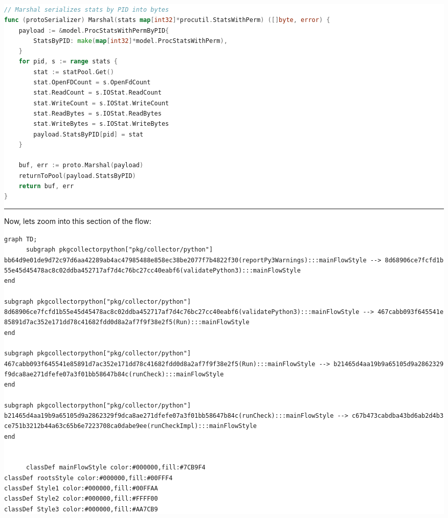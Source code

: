 ```go
// Marshal serializes stats by PID into bytes
func (protoSerializer) Marshal(stats map[int32]*procutil.StatsWithPerm) ([]byte, error) {
	payload := &model.ProcStatsWithPermByPID{
		StatsByPID: make(map[int32]*model.ProcStatsWithPerm),
	}
	for pid, s := range stats {
		stat := statPool.Get()
		stat.OpenFDCount = s.OpenFdCount
		stat.ReadCount = s.IOStat.ReadCount
		stat.WriteCount = s.IOStat.WriteCount
		stat.ReadBytes = s.IOStat.ReadBytes
		stat.WriteBytes = s.IOStat.WriteBytes
		payload.StatsByPID[pid] = stat
	}

	buf, err := proto.Marshal(payload)
	returnToPool(payload.StatsByPID)
	return buf, err
}
```

---

</SwmSnippet>

Now, lets zoom into this section of the flow:

```mermaid
graph TD;
      subgraph pkgcollectorpython["pkg/collector/python"]
bb64d9e01de9d72c97d6aa42289ab4ac47985488e858ec38be2077f7b4822f30(reportPy3Warnings):::mainFlowStyle --> 8d68906ce7fcfd1b55e45d45478ac8c02ddba452717af7d4c76bc27cc40eabf6(validatePython3):::mainFlowStyle
end

subgraph pkgcollectorpython["pkg/collector/python"]
8d68906ce7fcfd1b55e45d45478ac8c02ddba452717af7d4c76bc27cc40eabf6(validatePython3):::mainFlowStyle --> 467cabb093f645541e85891d7ac352e171dd78c41682fdd0d8a2af7f9f38e2f5(Run):::mainFlowStyle
end

subgraph pkgcollectorpython["pkg/collector/python"]
467cabb093f645541e85891d7ac352e171dd78c41682fdd0d8a2af7f9f38e2f5(Run):::mainFlowStyle --> b21465d4aa19b9a65105d9a2862329f9dca8ae271dfefe07a3f01bb58647b84c(runCheck):::mainFlowStyle
end

subgraph pkgcollectorpython["pkg/collector/python"]
b21465d4aa19b9a65105d9a2862329f9dca8ae271dfefe07a3f01bb58647b84c(runCheck):::mainFlowStyle --> c67b473cabdba43bd6ab2d4b3ce751b3212b44a63c65b6e7223708ca0dabe9ee(runCheckImpl):::mainFlowStyle
end


      classDef mainFlowStyle color:#000000,fill:#7CB9F4
classDef rootsStyle color:#000000,fill:#00FFF4
classDef Style1 color:#000000,fill:#00FFAA
classDef Style2 color:#000000,fill:#FFFF00
classDef Style3 color:#000000,fill:#AA7CB9
```
